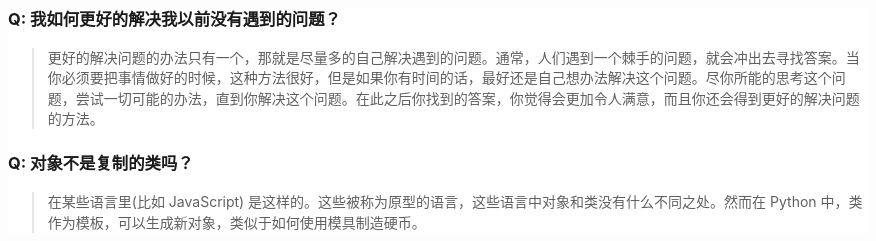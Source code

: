 ### Q: 我如何更好的解决我以前没有遇到的问题？

> 更好的解决问题的办法只有一个，那就是尽量多的自己解决遇到的问题。通常，人们遇到一个棘手的问题，就会冲出去寻找答案。当你必须要把事情做好的时候，这种方法很好，但是如果你有时间的话，最好还是自己想办法解决这个问题。尽你所能的思考这个问题，尝试一切可能的办法，直到你解决这个问题。在此之后你找到的答案，你觉得会更加令人满意，而且你还会得到更好的解决问题的方法。

### Q: 对象不是复制的类吗？

> 在某些语言里(比如 JavaScript) 是这样的。这些被称为原型的语言，这些语言中对象和类没有什么不同之处。然而在 Python 中，类作为模板，可以生成新对象，类似于如何使用模具制造硬币。
